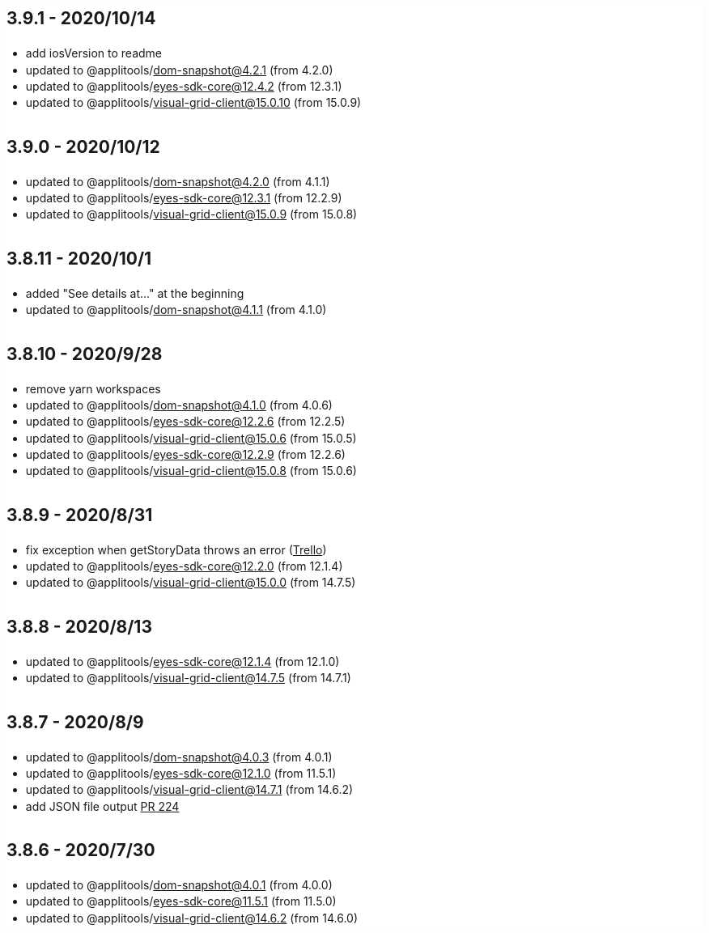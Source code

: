 ## 3.9.1 - 2020/10/14

- add iosVersion to readme
- updated to @applitools/dom-snapshot@4.2.1 (from 4.2.0)
- updated to @applitools/eyes-sdk-core@12.4.2 (from 12.3.1)
- updated to @applitools/visual-grid-client@15.0.10 (from 15.0.9)

## 3.9.0 - 2020/10/12

- updated to @applitools/dom-snapshot@4.2.0 (from 4.1.1)
- updated to @applitools/eyes-sdk-core@12.3.1 (from 12.2.9)
- updated to @applitools/visual-grid-client@15.0.9 (from 15.0.8)

## 3.8.11 - 2020/10/1

- added "See details at..." at the beginning
- updated to @applitools/dom-snapshot@4.1.1 (from 4.1.0)

## 3.8.10 - 2020/9/28

- remove yarn workspaces
- updated to @applitools/dom-snapshot@4.1.0 (from 4.0.6)
- updated to @applitools/eyes-sdk-core@12.2.6 (from 12.2.5)
- updated to @applitools/visual-grid-client@15.0.6 (from 15.0.5)
- updated to @applitools/eyes-sdk-core@12.2.9 (from 12.2.6)
- updated to @applitools/visual-grid-client@15.0.8 (from 15.0.6)

## 3.8.9 - 2020/8/31

- fix exception when getStoryData throws an error ([Trello](https://trello.com/c/FLDMYl2O))
- updated to @applitools/eyes-sdk-core@12.2.0 (from 12.1.4)
- updated to @applitools/visual-grid-client@15.0.0 (from 14.7.5)

## 3.8.8 - 2020/8/13

- updated to @applitools/eyes-sdk-core@12.1.4 (from 12.1.0)
- updated to @applitools/visual-grid-client@14.7.5 (from 14.7.1)

## 3.8.7 - 2020/8/9

- updated to @applitools/dom-snapshot@4.0.3 (from 4.0.1)
- updated to @applitools/eyes-sdk-core@12.1.0 (from 11.5.1)
- updated to @applitools/visual-grid-client@14.7.1 (from 14.6.2)
- add JSON file output [PR 224](https://github.com/applitools/eyes.sdk.javascript1/pull/224)

## 3.8.6 - 2020/7/30

- updated to @applitools/dom-snapshot@4.0.1 (from 4.0.0)
- updated to @applitools/eyes-sdk-core@11.5.1 (from 11.5.0)
- updated to @applitools/visual-grid-client@14.6.2 (from 14.6.0)
